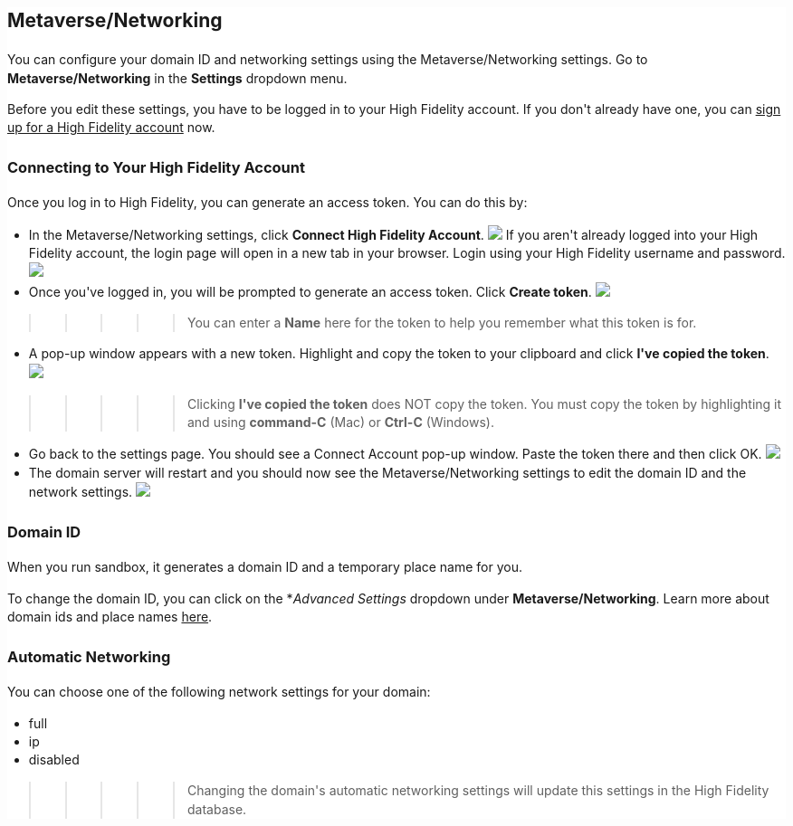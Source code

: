 ## Metaverse/Networking

You can configure your domain ID and networking settings using the Metaverse/Networking settings. Go to **Metaverse/Networking** in the **Settings** dropdown menu.

Before you edit these settings, you have to be logged in to your High Fidelity account. If you don't already have one, you can [sign up for a High Fidelity account](https://highfidelity.com/signup) now.


### Connecting to Your High Fidelity Account

Once you log in to High Fidelity, you can generate an access token. You can do this by:

* In the Metaverse/Networking settings, click **Connect High Fidelity Account**.
  ![](\not-logged-in.png)
  If you aren't already logged into your High Fidelity account, the login page will open in a new tab in your browser. Login using your High Fidelity username and password.
  ![](\login-page.png)
* Once you've logged in, you will be prompted to generate an access token. Click **Create token**.
  ![](\new-token.png)

>>>>>You can enter a **Name** here for the token to help you remember what this token is for.

* A pop-up window appears with a new token. Highlight and copy the token to your clipboard and click **I've copied the token**.
	![](\copy-token.png)

>>>>>Clicking **I've copied the token** does NOT copy the token. You must copy the token by highlighting it and using **command-C** (Mac) or **Ctrl-C** (Windows).

* Go back to the settings page. You should see a Connect Account pop-up window. Paste the token there and then click OK.
  ![](\paste-token.png)
* The domain server will restart and you should now see the Metaverse/Networking settings to edit the domain ID and the network settings.
  ![](\logged-in.png)


### Domain ID

When you run sandbox, it generates a domain ID and a temporary place name for you.

To change the domain ID, you can click on the **Advanced Settings* dropdown under **Metaverse/Networking**. Learn more about domain ids and place names [here](https://docs.highfidelity.com/create-and-explore/start-working-in-your-sandbox/place-names).


### Automatic Networking

You can choose one of the following network settings for your domain:
* full
* ip
* disabled
>>>>>Changing the domain's automatic networking settings will update this settings in the High Fidelity database.
